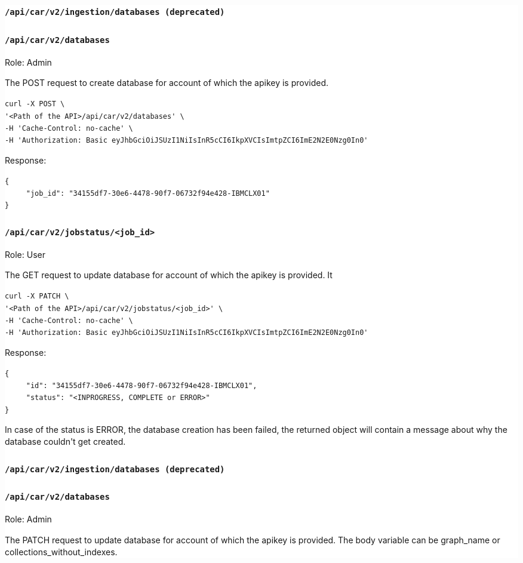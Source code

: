### `/api/car/v2/ingestion/databases (deprecated)`

### `/api/car/v2/databases`

Role: Admin

The POST request to create database for account of which the apikey is provided.

```
curl -X POST \
'<Path of the API>/api/car/v2/databases' \
-H 'Cache-Control: no-cache' \
-H 'Authorization: Basic eyJhbGciOiJSUzI1NiIsInR5cCI6IkpXVCIsImtpZCI6ImE2N2E0Nzg0In0'
```

Response:

```
{
     "job_id": "34155df7-30e6-4478-90f7-06732f94e428-IBMCLX01"
}
```

### `/api/car/v2/jobstatus/<job_id>`

Role: User

The GET request to update database for account of which the apikey is provided. It

```
curl -X PATCH \
'<Path of the API>/api/car/v2/jobstatus/<job_id>' \
-H 'Cache-Control: no-cache' \
-H 'Authorization: Basic eyJhbGciOiJSUzI1NiIsInR5cCI6IkpXVCIsImtpZCI6ImE2N2E0Nzg0In0'
```

Response:

```
{
     "id": "34155df7-30e6-4478-90f7-06732f94e428-IBMCLX01",
     "status": "<INPROGRESS, COMPLETE or ERROR>"
}
```

In case of the status is ERROR, the database creation has been failed, the returned object will contain a message about why the database couldn&#39;t get created.

### `/api/car/v2/ingestion/databases (deprecated)`

### `/api/car/v2/databases`

Role: Admin

The PATCH request to update database for account of which the apikey is provided. The body variable can be graph_name or collections_without_indexes.
